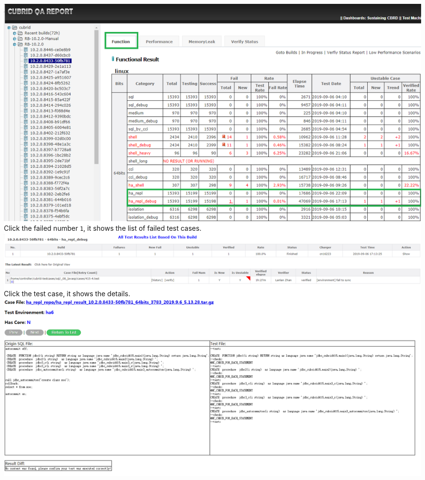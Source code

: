 ![ha_repl_verify1](./ha_repl_image/ha_repl_verify1.PNG)    
Click the failed number `1`, it shows the list of failed test cases.   
![ha_repl_verify2](./ha_repl_image/ha_repl_verify2.PNG)    
Click the test case, it shows the details.   
![ha_repl_verify3](./ha_repl_image/ha_repl_verify3.PNG)    

